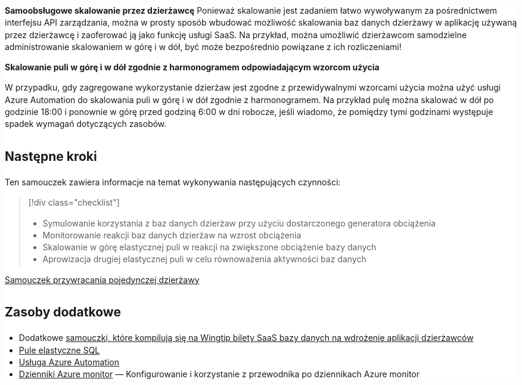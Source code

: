 **Samoobsługowe skalowanie przez dzierżawcę** Ponieważ skalowanie jest zadaniem łatwo wywoływanym za pośrednictwem interfejsu API zarządzania, można w prosty sposób wbudować możliwość skalowania baz danych dzierżawy w aplikację używaną przez dzierżawcę i zaoferować ją jako funkcję usługi SaaS. Na przykład, można umożliwić dzierżawcom samodzielne administrowanie skalowaniem w górę i w dół, być może bezpośrednio powiązane z ich rozliczeniami!

**Skalowanie puli w górę i w dół zgodnie z harmonogramem odpowiadającym wzorcom użycia**

W przypadku, gdy zagregowane wykorzystanie dzierżaw jest zgodne z przewidywalnymi wzorcami użycia można użyć usługi Azure Automation do skalowania puli w górę i w dół zgodnie z harmonogramem. Na przykład pulę można skalować w dół po godzinie 18:00 i ponownie w górę przed godziną 6:00 w dni robocze, jeśli wiadomo, że pomiędzy tymi godzinami występuje spadek wymagań dotyczących zasobów.



## <a name="next-steps"></a>Następne kroki

Ten samouczek zawiera informacje na temat wykonywania następujących czynności:

> [!div class="checklist"]
> * Symulowanie korzystania z baz danych dzierżaw przy użyciu dostarczonego generatora obciążenia
> * Monitorowanie reakcji baz danych dzierżaw na wzrost obciążenia
> * Skalowanie w górę elastycznej puli w reakcji na zwiększone obciążenie bazy danych
> * Aprowizacja drugiej elastycznej puli w celu równoważenia aktywności baz danych

[Samouczek przywracania pojedynczej dzierżawy](saas-dbpertenant-restore-single-tenant.md)


## <a name="additional-resources"></a>Zasoby dodatkowe

* Dodatkowe [samouczki, które kompilują się na Wingtip bilety SaaS bazy danych na wdrożenie aplikacji dzierżawców](saas-dbpertenant-wingtip-app-overview.md#sql-database-wingtip-saas-tutorials)
* [Pule elastyczne SQL](elastic-pool-overview.md)
* [Usługa Azure Automation](../../automation/automation-intro.md)
* [Dzienniki Azure monitor](../../sql-database/saas-dbpertenant-log-analytics.md) — Konfigurowanie i korzystanie z przewodnika po dziennikach Azure monitor
